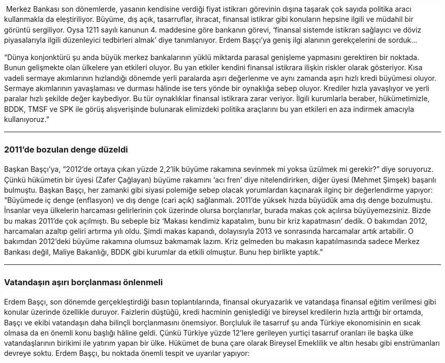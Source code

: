    </h3>
   <p>
    <img alt="" height="200" src="http://web.archive.org/web/20130411003338im_/http://medya.aksiyon.com.tr/aksiyon/2013/04/08/kapak-erdem-basci-(3).jpg"/>
    Merkez Bankası son dönemlerde, yasanın kendisine verdiği fiyat istikrarı görevinin dışına taşarak çok sayıda politika aracı kullanmakla da eleştiriliyor. Büyüme, dış açık, tasarruflar, ihracat, finansal istikrar gibi konuların hepsine ilgili ve müdahil bir görüntü sergiliyor. Oysa 1211 sayılı kanunun 4. maddesine göre bankanın görevi, ‘finansal sistemde istikrarı sağlayıcı ve döviz piyasalarıyla ilgili düzenleyici tedbirleri almak’ diye tanımlanıyor. Erdem Başçı’ya geniş ilgi alanının gerekçelerini de sorduk…
   </p>
   <p>
    “Dünya konjonktürü şu anda büyük merkez bankalarının yüklü miktarda parasal genişleme yapmasını gerektiren bir noktada. Bunun gelişmekte olan ülkelere yan etkileri oluyor. Bu yan etkiler kendini finansal istikrara ilişkin riskler olarak gösteriyor. Kısa vadeli sermaye akımlarının hızlandığı dönemde yerli paralarda aşırı değerlenme ve aynı zamanda aşırı hızlı kredi büyümesi oluyor. Sermaye akımlarının yavaşlaması ve durması hâlinde ise ters yönde bir oynaklığa sebep oluyor. Krediler hızla yavaşlıyor ve yerli paralar hızlı şekilde değer kaybediyor. Bu tür oynaklıklar finansal istikrara zarar veriyor. İlgili kurumlarla beraber, hükümetimizle, BDDK, TMSF ve SPK ile görüş alışverişinde bulunarak elimizdeki politika araçlarını bu yan etkileri en aza indirmek amacıyla kullanıyoruz.”
   </p>
   <hr/>
   <h3>
    <span>
     2011’de bozulan denge düzeldi
    </span>
   </h3>
   <p>
    Başkan Başçı’ya, “2012’de ortaya çıkan yüzde 2,2’lik büyüme rakamına sevinmek mi yoksa üzülmek mi gerekir?” diye soruyoruz. Çünkü hükümetin bir üyesi (Zafer Çağlayan) büyüme rakamını ‘acı fren’ diye nitelendirirken, diğer üyesi (Mehmet Şimşek) başarılı bulmuştu. Başkan Başçı, her zamanki gibi siyasi polemiğe sebep olacak yorumlardan kaçınarak ilginç bir değerlendirme yapıyor: “Büyümede iç denge (enflasyon) ve dış denge (cari açık) sağlanmalı. 2011’de yüksek hızda büyüdük ama dış denge bozulmuştu. İnsanlar veya ülkelerin harcaması gelirlerinin çok üzerinde olursa borçlanırlar, burada makas çok açılırsa büyüyemezsiniz. Bizde bu makas 2011’de çok açılmıştı. Bu sebeple biz ‘Makası kendimiz kapatalım, bunu bir kriz kapatmasın’ dedik. O bakımdan 2012, harcamaları azaltıp geliri artırma yılı oldu. Şimdi makas kapandı, dolayısıyla 2013 ve sonrasında harcamalar artık artabilir. O bakımdan 2012’deki büyüme rakamına olumsuz bakmamak lazım. Kriz gelmeden bu makasın kapatılmasında sadece Merkez Bankası değil, Maliye Bakanlığı, BDDK gibi kurumlar da etkili olmuştur. Bunu hep birlikte yaptık.”
   </p>
   <hr/>
   <h3>
    <span>
     Vatandaşın aşırı borçlanması önlenmeli
    </span>
   </h3>
   <p>
    Erdem Başçı, son dönemde gerçekleştirdiği basın toplantılarında, finansal okuryazarlık ve vatandaşa finansal eğitim verilmesi gibi konular üzerinde özellikle duruyor. Faizlerin düştüğü, kredi hacminin genişlediği ve bireysel kredilerin hızla arttığı bir ortamda, Başçı ve ekibi vatandaşın daha bilinçli borçlanmasını önemsiyor. Borçluluk ile tasarruf şu anda Türkiye ekonomisinin en sıcak olmasa da en önemli konu başlığı hâline geldi. Çünkü Türkiye yüzde 12’lere gerileyen yurtiçi tasarruf oranları ile başka ülke vatandaşlarının birikimi ile yatırım yapan bir ülke. Hükümet de buna çare olarak Bireysel Emeklilik ve altın hesabı gibi enstrümanları devreye soktu. Erdem Başçı, bu noktada önemli tespit ve uyarılar yapıyor:
   </p>
   <p>